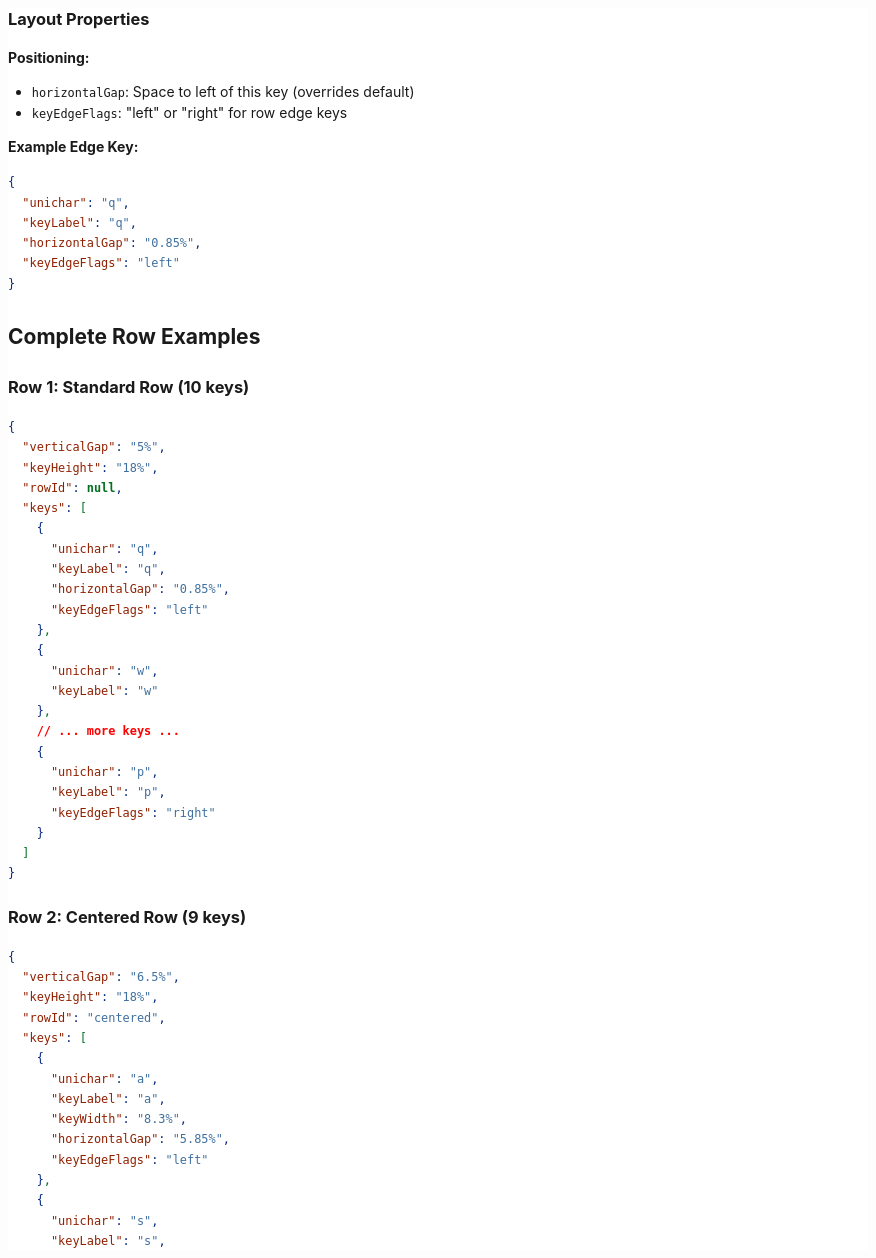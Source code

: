 ### Layout Properties

**Positioning:**
- `horizontalGap`: Space to left of this key (overrides default)
- `keyEdgeFlags`: "left" or "right" for row edge keys

**Example Edge Key:**
```json
{
  "unichar": "q",
  "keyLabel": "q",
  "horizontalGap": "0.85%",
  "keyEdgeFlags": "left"
}
```

## Complete Row Examples

### Row 1: Standard Row (10 keys)

```json
{
  "verticalGap": "5%",
  "keyHeight": "18%",
  "rowId": null,
  "keys": [
    {
      "unichar": "q",
      "keyLabel": "q",
      "horizontalGap": "0.85%",
      "keyEdgeFlags": "left"
    },
    {
      "unichar": "w",
      "keyLabel": "w"
    },
    // ... more keys ...
    {
      "unichar": "p",
      "keyLabel": "p",
      "keyEdgeFlags": "right"
    }
  ]
}
```

### Row 2: Centered Row (9 keys)

```json
{
  "verticalGap": "6.5%",
  "keyHeight": "18%",
  "rowId": "centered",
  "keys": [
    {
      "unichar": "a",
      "keyLabel": "a",
      "keyWidth": "8.3%",
      "horizontalGap": "5.85%",
      "keyEdgeFlags": "left"
    },
    {
      "unichar": "s",
      "keyLabel": "s",
```